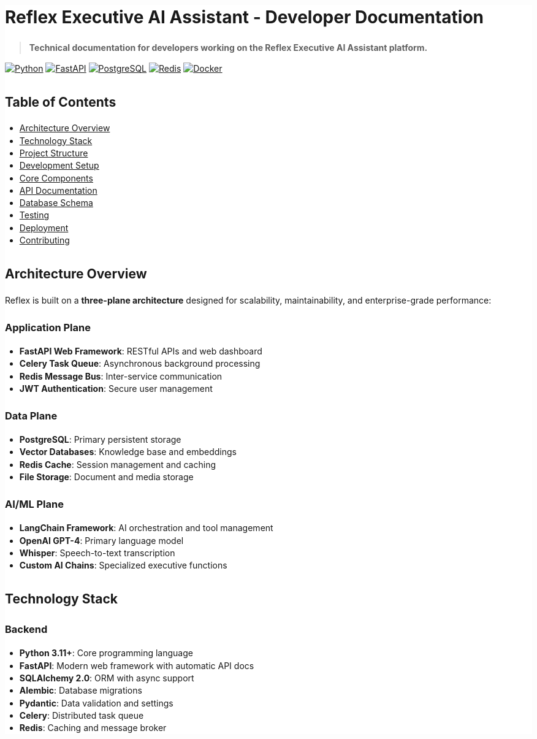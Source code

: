 # Reflex Executive AI Assistant - Developer Documentation

> **Technical documentation for developers working on the Reflex Executive AI Assistant platform.**

[![Python](https://img.shields.io/badge/Python-3.11+-blue.svg)](https://python.org)
[![FastAPI](https://img.shields.io/badge/FastAPI-0.104+-green.svg)](https://fastapi.tiangolo.com)
[![PostgreSQL](https://img.shields.io/badge/PostgreSQL-14+-blue.svg)](https://postgresql.org)
[![Redis](https://img.shields.io/badge/Redis-7+-red.svg)](https://redis.io)
[![Docker](https://img.shields.io/badge/Docker-20+-blue.svg)](https://docker.com)

## **Table of Contents**

- [Architecture Overview](#architecture-overview)
- [Technology Stack](#technology-stack)
- [Project Structure](#project-structure)
- [Development Setup](#development-setup)
- [Core Components](#core-components)
- [API Documentation](#api-documentation)
- [Database Schema](#database-schema)
- [Testing](#testing)
- [Deployment](#deployment)
- [Contributing](#contributing)

## **Architecture Overview**

Reflex is built on a **three-plane architecture** designed for scalability, maintainability, and enterprise-grade performance:

### **Application Plane**
- **FastAPI Web Framework**: RESTful APIs and web dashboard
- **Celery Task Queue**: Asynchronous background processing
- **Redis Message Bus**: Inter-service communication
- **JWT Authentication**: Secure user management

### **Data Plane**
- **PostgreSQL**: Primary persistent storage
- **Vector Databases**: Knowledge base and embeddings
- **Redis Cache**: Session management and caching
- **File Storage**: Document and media storage

### **AI/ML Plane**
- **LangChain Framework**: AI orchestration and tool management
- **OpenAI GPT-4**: Primary language model
- **Whisper**: Speech-to-text transcription
- **Custom AI Chains**: Specialized executive functions

## **Technology Stack**

### **Backend**
- **Python 3.11+**: Core programming language
- **FastAPI**: Modern web framework with automatic API docs
- **SQLAlchemy 2.0**: ORM with async support
- **Alembic**: Database migrations
- **Pydantic**: Data validation and settings
- **Celery**: Distributed task queue
- **Redis**: Caching and message broker
